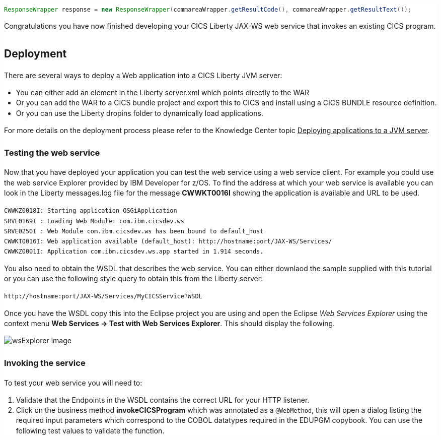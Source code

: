 ```java
ResponseWrapper response = new ResponseWrapper(commareaWrapper.getResultCode(), commareaWrapper.getResultText());
```

Congratulations you have now finished developing your CICS Liberty JAX\-WS web service that invokes an existing CICS program.

## Deployment 


There are several ways to deploy a Web application into a CICS Liberty JVM server:


- You can either add an <application> element in the Liberty server.xml which points directly to the WAR
- Or you can add the WAR to a CICS bundle project and export this to CICS and install using a CICS BUNDLE resource definition.
- Or you can use the Liberty dropins folder to dynamically load applications.
 
For more details on the deployment process please refer to the Knowledge Center topic [Deploying applications to a JVM server](http://www.ibm.com/support/knowledgecenter/SSGMCP_5.6.0/com.ibm.cics.ts.java.doc/topics/dfhpjlp.html).

### Testing the web service

Now that you have deployed your application you can test the web service using a web service client. For example you could use the web service Explorer provided by IBM Developer for z/OS. 
To find the address at which your web service is available you can look in the Liberty messages.log file for the message **CWWKT0016I** showing the application is available and URL to be used.

```
CWWKZ0018I: Starting application OSGiApplication
SRVE0169I : Loading Web Module: com.ibm.cicsdev.ws
SRVE0250I : Web Module com.ibm.cicsdev.ws has been bound to default_host
CWWKT0016I: Web application available (default_host): http://hostname:port/JAX-WS/Services/
CWWKZ0001I: Application com.ibm.cicsdev.ws.app started in 1.914 seconds.
```

You also need to obtain the WSDL that describes the web service. You can either downlaod the sample supplied with this tutorial or you can use the following style query to obtain this from the Liberty server:

`http://hostname:port/JAX-WS/Services/MyCICSService?WSDL`

Once you have the WSDL copy this into the Eclipse project you are using and open the Eclipse *Web Services Explorer* using the context menu **Web Services \-> Test with Web Services Explorer**. This should display the following.

![wsExplorer image](graphics/wsExplorer1.png)

### Invoking the service

To test your web service you will need to:

1.  Validate that the Endpoints in the WSDL contains the correct URL for your HTTP listener.
2.  Click on the business method **invokeCICSProgram** which was annotated as a `@WebMethod`, this will open a dialog listing the required input parameters which correspond to the COBOL datatypes required in the EDUPGM copybook.
You can use the following test values to validate the function.
